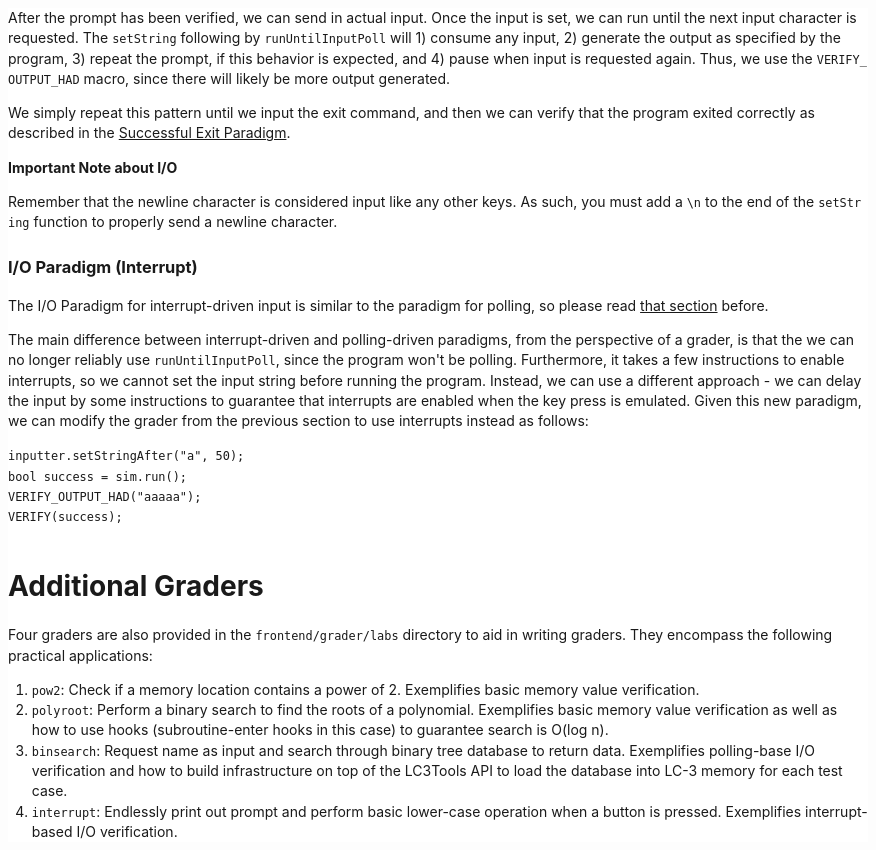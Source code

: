 After the prompt has been verified, we can send in actual input. Once the input
is set, we can run until the next input character is requested. The `setString`
following by `runUntilInputPoll` will 1) consume any input, 2) generate the
output as specified by the program, 3) repeat the prompt, if this behavior is
expected, and 4) pause when input is requested again. Thus, we use the
`VERIFY_OUTPUT_HAD` macro, since there will likely be more output generated.

We simply repeat this pattern until we input the exit command, and then we can
verify that the program exited correctly as described in the [Successful
Exit Paradigm](GRADE.md#successful-exit-paradigm).


**Important Note about I/O**

Remember that the newline character is considered input like any other keys. As
such, you must add a `\n` to the end of the `setString` function to properly
send a newline character.

### I/O Paradigm (Interrupt)
The I/O Paradigm for interrupt-driven input is similar to the paradigm for
polling, so please read [that section](GRADE.md#io-paradigm-polling) before.

The main difference between interrupt-driven and polling-driven paradigms, from
the perspective of a grader, is that the we can no longer reliably use
`runUntilInputPoll`, since the program won't be polling. Furthermore, it takes a
few instructions to enable interrupts, so we cannot set the input string before
running the program. Instead, we can use a different approach -  we can delay
the input by some instructions to guarantee that interrupts are enabled when the
key press is emulated. Given this new paradigm, we can modify the grader from
the previous section to use interrupts instead as follows:

```
inputter.setStringAfter("a", 50);
bool success = sim.run();
VERIFY_OUTPUT_HAD("aaaaa");
VERIFY(success);
```

# Additional Graders
Four graders are also provided in the `frontend/grader/labs` directory to aid in
writing graders. They encompass the following practical applications:

1. `pow2`: Check if a memory location contains a power of 2. Exemplifies basic
   memory value verification.
2. `polyroot`: Perform a binary search to find the roots of a polynomial.
   Exemplifies basic memory value verification as well as how to use hooks
   (subroutine-enter hooks in this case) to guarantee search is O(log n).
3. `binsearch`: Request name as input and search through binary tree database to
   return data. Exemplifies polling-base I/O verification and how to build
   infrastructure on top of the LC3Tools API to load the database into LC-3
   memory for each test case.
4. `interrupt`: Endlessly print out prompt and perform basic lower-case
   operation when a button is pressed. Exemplifies interrupt-based I/O
   verification.
